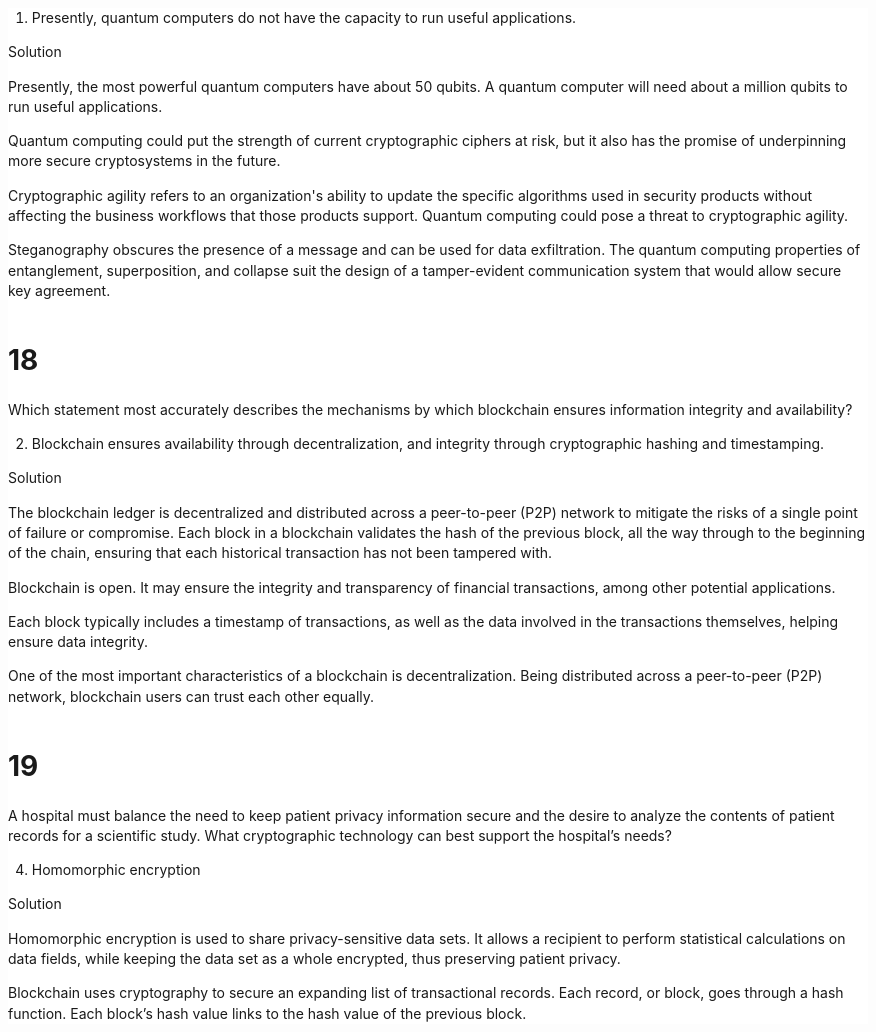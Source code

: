 1.  Presently, quantum computers do not have the capacity to run useful applications.

Solution

Presently, the most powerful quantum computers have about 50 qubits. A quantum computer will need about a million qubits to run useful applications.

Quantum computing could put the strength of current cryptographic ciphers at risk, but it also has the promise of underpinning more secure cryptosystems in the future.

Cryptographic agility refers to an organization's ability to update the specific algorithms used in security products without affecting the business workflows that those products support. Quantum computing could pose a threat to cryptographic agility.

Steganography obscures the presence of a message and can be used for data exfiltration. The quantum computing properties of entanglement, superposition, and collapse suit the design of a tamper-evident communication system that would allow secure key agreement.
# 18
Which statement most accurately describes the mechanisms by which blockchain ensures information integrity and availability?

2.  Blockchain ensures availability through decentralization, and integrity through cryptographic hashing and timestamping.

Solution

The blockchain ledger is decentralized and distributed across a peer-to-peer (P2P) network to mitigate the risks of a single point of failure or compromise. Each block in a blockchain validates the hash of the previous block, all the way through to the beginning of the chain, ensuring that each historical transaction has not been tampered with.

Blockchain is open. It may ensure the integrity and transparency of financial transactions, among other potential applications.

Each block typically includes a timestamp of transactions, as well as the data involved in the transactions themselves, helping ensure data integrity.

One of the most important characteristics of a blockchain is decentralization. Being distributed across a peer-to-peer (P2P) network, blockchain users can trust each other equally.
# 19
A hospital must balance the need to keep patient privacy information secure and the desire to analyze the contents of patient records for a scientific study. What cryptographic technology can best support the hospital’s needs?

4.  Homomorphic encryption

Solution

Homomorphic encryption is used to share privacy-sensitive data sets. It allows a recipient to perform statistical calculations on data fields, while keeping the data set as a whole encrypted, thus preserving patient privacy.

Blockchain uses cryptography to secure an expanding list of transactional records. Each record, or block, goes through a hash function. Each block’s hash value links to the hash value of the previous block.
